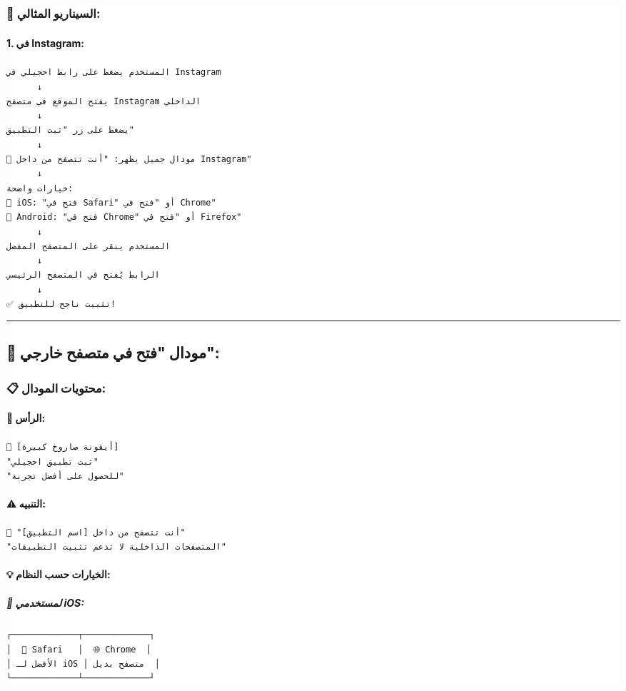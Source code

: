 ### **🔄 السيناريو المثالي:**

#### **1. في Instagram:**
```
المستخدم يضغط على رابط احجيلي في Instagram
      ↓
يفتح الموقع في متصفح Instagram الداخلي
      ↓
يضغط على زر "ثبت التطبيق"
      ↓
🚀 مودال جميل يظهر: "أنت تتصفح من داخل Instagram"
      ↓
خيارات واضحة:
📱 iOS: "فتح في Safari" أو "فتح في Chrome"
🤖 Android: "فتح في Chrome" أو "فتح في Firefox"
      ↓
المستخدم ينقر على المتصفح المفضل
      ↓
الرابط يُفتح في المتصفح الرئيسي
      ↓
✅ تثبيت ناجح للتطبيق!
```

---

## 🎨 **مودال "فتح في متصفح خارجي":**

### **📋 محتويات المودال:**

#### **🎯 الرأس:**
```
🚀 [أيقونة صاروخ كبيرة]
"ثبت تطبيق احجيلي"
"للحصول على أفضل تجربة"
```

#### **⚠️ التنبيه:**
```
🔺 "أنت تتصفح من داخل [اسم التطبيق]"
"المتصفحات الداخلية لا تدعم تثبيت التطبيقات"
```

#### **💡 الخيارات حسب النظام:**

##### **🍎 لمستخدمي iOS:**
```
┌─────────────┬─────────────┐
│  🧭 Safari   │  🌐 Chrome  │
│ الأفضل لـ iOS │ متصفح بديل  │
└─────────────┴─────────────┘
```
